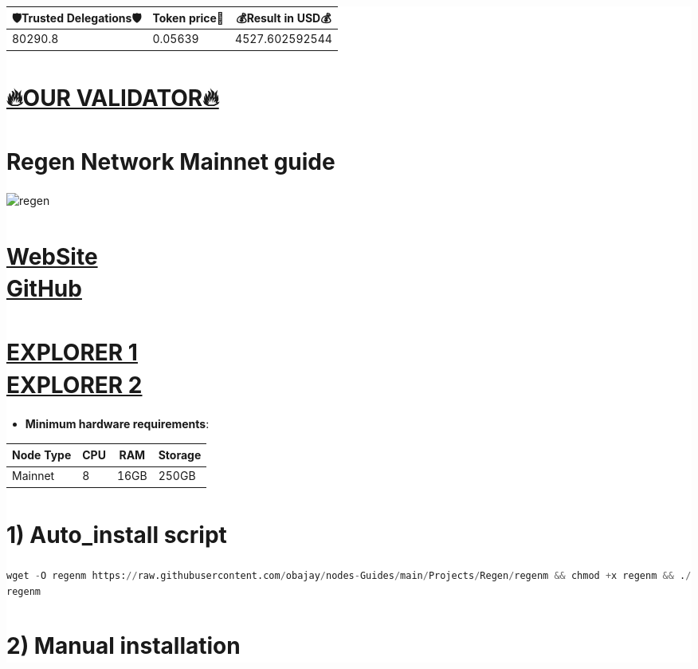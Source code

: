 
| 🛡Trusted Delegations🛡 | Token price🧲 | 💰Result in USD💰 |
|-------------|---------|---------------|
| 80290.8 | 0.05639 | 4527.602592544 |
































[🔥OUR VALIDATOR🔥](https://restake.app/regen/regenvaloper1adzpsnvegat0mdcd2yn3hpy8hly9t20cwzjmj6)
=

# Regen Network Mainnet guide

![regen](https://github.com/obajay/nodes-Guides/assets/44331529/8a3f6180-81b5-46ff-aedf-62546514087a)

[WebSite](https://www.regen.network/) \
[GitHub](https://github.com/regen-network/)
=
[EXPLORER 1](https://explorer.stavr.tech/Regen-Mainnet/) \
[EXPLORER 2](https://ping.pub/regen)
=

- **Minimum hardware requirements**:

| Node Type |CPU | RAM  | Storage  | 
|-----------|----|------|----------|
| Mainnet   |   8|  16GB | 250GB   |


# 1) Auto_install script
```python
wget -O regenm https://raw.githubusercontent.com/obajay/nodes-Guides/main/Projects/Regen/regenm && chmod +x regenm && ./regenm
```

# 2) Manual installation
